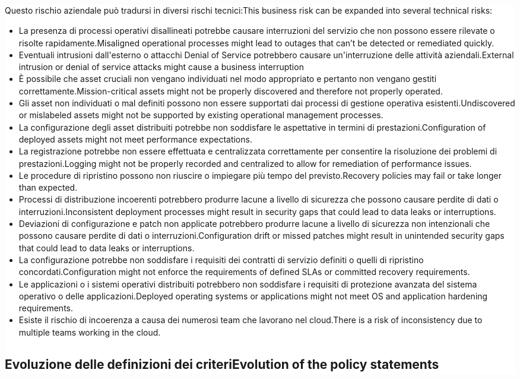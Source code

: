 <span data-ttu-id="c259c-123">Questo rischio aziendale può tradursi in diversi rischi tecnici:</span><span class="sxs-lookup"><span data-stu-id="c259c-123">This business risk can be expanded into several technical risks:</span></span>

- <span data-ttu-id="c259c-124">La presenza di processi operativi disallineati potrebbe causare interruzioni del servizio che non possono essere rilevate o risolte rapidamente.</span><span class="sxs-lookup"><span data-stu-id="c259c-124">Misaligned operational processes might lead to outages that can’t be detected or remediated quickly.</span></span>
- <span data-ttu-id="c259c-125">Eventuali intrusioni dall'esterno o attacchi Denial of Service potrebbero causare un'interruzione delle attività aziendali.</span><span class="sxs-lookup"><span data-stu-id="c259c-125">External intrusion or denial of service attacks might cause a business interruption</span></span>
- <span data-ttu-id="c259c-126">È possibile che asset cruciali non vengano individuati nel modo appropriato e pertanto non vengano gestiti correttamente.</span><span class="sxs-lookup"><span data-stu-id="c259c-126">Mission-critical assets might not be properly discovered and therefore not properly operated.</span></span>
- <span data-ttu-id="c259c-127">Gli asset non individuati o mal definiti possono non essere supportati dai processi di gestione operativa esistenti.</span><span class="sxs-lookup"><span data-stu-id="c259c-127">Undiscovered or mislabeled assets might not be supported by existing operational management processes.</span></span>
- <span data-ttu-id="c259c-128">La configurazione degli asset distribuiti potrebbe non soddisfare le aspettative in termini di prestazioni.</span><span class="sxs-lookup"><span data-stu-id="c259c-128">Configuration of deployed assets might not meet performance expectations.</span></span>
- <span data-ttu-id="c259c-129">La registrazione potrebbe non essere effettuata e centralizzata correttamente per consentire la risoluzione dei problemi di prestazioni.</span><span class="sxs-lookup"><span data-stu-id="c259c-129">Logging might not be properly recorded and centralized to allow for remediation of performance issues.</span></span>
- <span data-ttu-id="c259c-130">Le procedure di ripristino possono non riuscire o impiegare più tempo del previsto.</span><span class="sxs-lookup"><span data-stu-id="c259c-130">Recovery policies may fail or take longer than expected.</span></span>
- <span data-ttu-id="c259c-131">Processi di distribuzione incoerenti potrebbero produrre lacune a livello di sicurezza che possono causare perdite di dati o interruzioni.</span><span class="sxs-lookup"><span data-stu-id="c259c-131">Inconsistent deployment processes might result in security gaps that could lead to data leaks or interruptions.</span></span>
- <span data-ttu-id="c259c-132">Deviazioni di configurazione e patch non applicate potrebbero produrre lacune a livello di sicurezza non intenzionali che possono causare perdite di dati o interruzioni.</span><span class="sxs-lookup"><span data-stu-id="c259c-132">Configuration drift or missed patches might result in unintended security gaps that could lead to data leaks or interruptions.</span></span>
- <span data-ttu-id="c259c-133">La configurazione potrebbe non soddisfare i requisiti dei contratti di servizio definiti o quelli di ripristino concordati.</span><span class="sxs-lookup"><span data-stu-id="c259c-133">Configuration might not enforce the requirements of defined SLAs or committed recovery requirements.</span></span>
- <span data-ttu-id="c259c-134">Le applicazioni o i sistemi operativi distribuiti potrebbero non soddisfare i requisiti di protezione avanzata del sistema operativo o delle applicazioni.</span><span class="sxs-lookup"><span data-stu-id="c259c-134">Deployed operating systems or applications might not meet OS and application hardening requirements.</span></span>
- <span data-ttu-id="c259c-135">Esiste il rischio di incoerenza a causa dei numerosi team che lavorano nel cloud.</span><span class="sxs-lookup"><span data-stu-id="c259c-135">There is a risk of inconsistency due to multiple teams working in the cloud.</span></span>

## <a name="evolution-of-the-policy-statements"></a><span data-ttu-id="c259c-136">Evoluzione delle definizioni dei criteri</span><span class="sxs-lookup"><span data-stu-id="c259c-136">Evolution of the policy statements</span></span>
